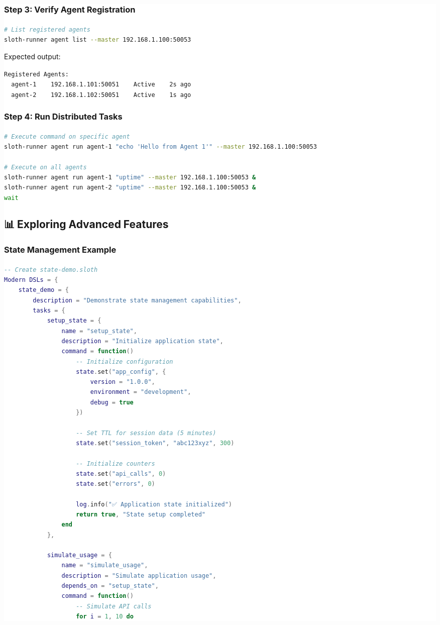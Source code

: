 ### **Step 3: Verify Agent Registration**
```bash
# List registered agents
sloth-runner agent list --master 192.168.1.100:50053
```

Expected output:
```
Registered Agents:
  agent-1    192.168.1.101:50051    Active    2s ago
  agent-2    192.168.1.102:50051    Active    1s ago
```

### **Step 4: Run Distributed Tasks**
```bash
# Execute command on specific agent
sloth-runner agent run agent-1 "echo 'Hello from Agent 1'" --master 192.168.1.100:50053

# Execute on all agents
sloth-runner agent run agent-1 "uptime" --master 192.168.1.100:50053 &
sloth-runner agent run agent-2 "uptime" --master 192.168.1.100:50053 &
wait
```

## 📊 **Exploring Advanced Features**

### **State Management Example**

```lua
-- Create state-demo.sloth
Modern DSLs = {
    state_demo = {
        description = "Demonstrate state management capabilities",
        tasks = {
            setup_state = {
                name = "setup_state",
                description = "Initialize application state", 
                command = function()
                    -- Initialize configuration
                    state.set("app_config", {
                        version = "1.0.0",
                        environment = "development",
                        debug = true
                    })
                    
                    -- Set TTL for session data (5 minutes)
                    state.set("session_token", "abc123xyz", 300)
                    
                    -- Initialize counters
                    state.set("api_calls", 0)
                    state.set("errors", 0)
                    
                    log.info("✅ Application state initialized")
                    return true, "State setup completed"
                end
            },
            
            simulate_usage = {
                name = "simulate_usage",
                description = "Simulate application usage",
                depends_on = "setup_state",
                command = function()
                    -- Simulate API calls
                    for i = 1, 10 do
```